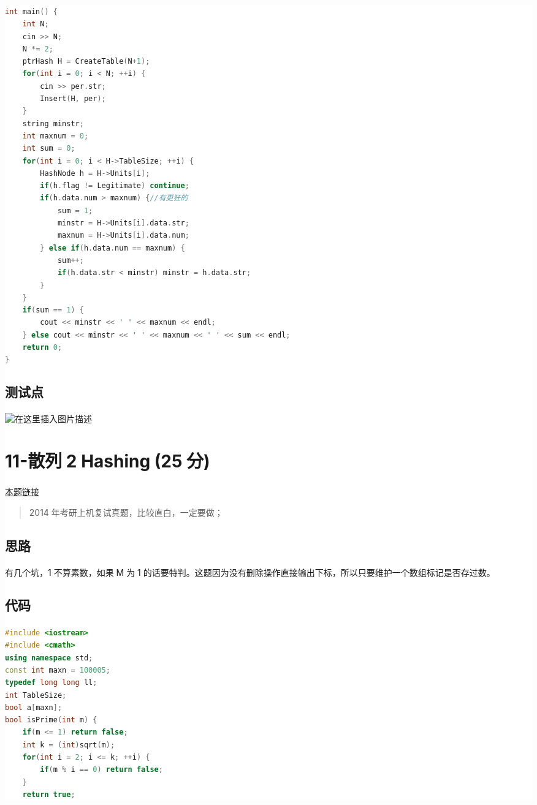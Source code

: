 ```cpp
int main() {
    int N;
    cin >> N;
    N *= 2;
    ptrHash H = CreateTable(N+1);
    for(int i = 0; i < N; ++i) {
        cin >> per.str;
        Insert(H, per);
    }
    string minstr;
    int maxnum = 0;
    int sum = 0;
    for(int i = 0; i < H->TableSize; ++i) {
        HashNode h = H->Units[i];
        if(h.flag != Legitimate) continue;
        if(h.data.num > maxnum) {//有更狂的
            sum = 1;
            minstr = H->Units[i].data.str;
            maxnum = H->Units[i].data.num;
        } else if(h.data.num == maxnum) {
            sum++;
            if(h.data.str < minstr) minstr = h.data.str;
        }
    }
    if(sum == 1) {
        cout << minstr << ' ' << maxnum << endl;
    } else cout << minstr << ' ' << maxnum << ' ' << sum << endl;
    return 0;
}
```

## 测试点

![在这里插入图片描述](https://img-blog.csdnimg.cn/20200829162852764.png?x-oss-process=image/watermark,type_ZmFuZ3poZW5naGVpdGk,shadow_10,text_aHR0cHM6Ly9ibG9nLmNzZG4ubmV0L3FxXzQ1ODkwNTMz,size_16,color_FFFFFF,t_70#pic_center)

# 11-散列 2 Hashing (25 分)

[本题链接](https://pintia.cn/problem-sets/1268384564738605056/problems/1294124786527993857)

> 2014 年考研上机复试真题，比较直白，一定要做；

## 思路

有几个坑，1 不算素数，如果 M 为 1 的话要特判。这题因为没有删除操作直接输出下标，所以只要维护一个数组标记是否存过数。

## 代码

```cpp
#include <iostream>
#include <cmath>
using namespace std;
const int maxn = 100005;
typedef long long ll;
int TableSize;
bool a[maxn];
bool isPrime(int m) {
    if(m <= 1) return false;
    int k = (int)sqrt(m);
    for(int i = 2; i <= k; ++i) {
        if(m % i == 0) return false;
    }
    return true;
```